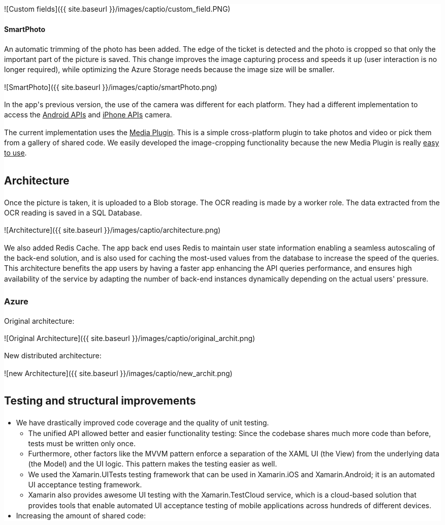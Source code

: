 ![Custom fields]({{ site.baseurl }}/images/captio/custom_field.PNG)


#### SmartPhoto ####

An automatic trimming of the photo has been added. The edge of the ticket is detected and the photo is cropped so that only the important part of the picture is saved. This change improves the image capturing process and speeds it up (user interaction is no longer required), while optimizing the Azure Storage needs because the image size will be smaller.

![SmartPhoto]({{ site.baseurl }}/images/captio/smartPhoto.png)


In the app's previous version, the use of the camera was different for each platform. They had a different implementation to access the [Android APIs](https://developer.xamarin.com/api/namespace/Android.Hardware.Camera2/) and [iPhone APIs](https://developer.xamarin.com/guides/ios/platform_features/intro_to_manual_camera_controls/) camera.

The current implementation uses the [Media Plugin](https://github.com/jamesmontemagno/MediaPlugin). This is a simple cross-platform plugin to take photos and video or pick them from a gallery of shared code. We easily developed the image-cropping functionality because the new Media Plugin is really [easy to use](https://blog.xamarin.com/getting-started-with-the-media-plugin-for-xamarin/).     

## Architecture ##

Once the picture is taken, it is uploaded to a Blob storage. The OCR reading is made by a worker role. The data extracted from the OCR reading is saved in a SQL Database.

![Architecture]({{ site.baseurl }}/images/captio/architecture.png)


We also added Redis Cache. The app back end uses Redis to maintain user state information enabling a seamless autoscaling of the back-end solution, and is also used for caching the most-used values from the database to increase the speed of the queries. This architecture benefits the app users by having a faster app enhancing the API queries performance, and ensures high availability of the service by adapting the number of back-end instances dynamically depending on the actual users' pressure. 

### Azure ###

Original architecture:

![Original Architecture]({{ site.baseurl }}/images/captio/original_archit.png)


New distributed architecture:

![new Architecture]({{ site.baseurl }}/images/captio/new_archit.png)


## Testing and structural improvements ##

- We have drastically improved code coverage and the quality of unit testing. 
  - The unified API allowed better and easier functionality testing: Since the codebase shares much more code than before, tests must be written only once.
  - Furthermore, other factors like the MVVM pattern enforce a separation of the XAML UI (the View) from the underlying data (the Model) and the UI logic. This pattern makes the testing easier as well.
  - We used the Xamarin.UITests testing framework that can be used in Xamarin.iOS and Xamarin.Android; it is an automated UI acceptance testing framework.
  - Xamarin also provides awesome UI testing with the Xamarin.TestCloud service, which is a cloud-based solution that provides tools that enable automated UI acceptance testing of mobile applications across hundreds of different devices.
- Increasing the amount of shared code: 
